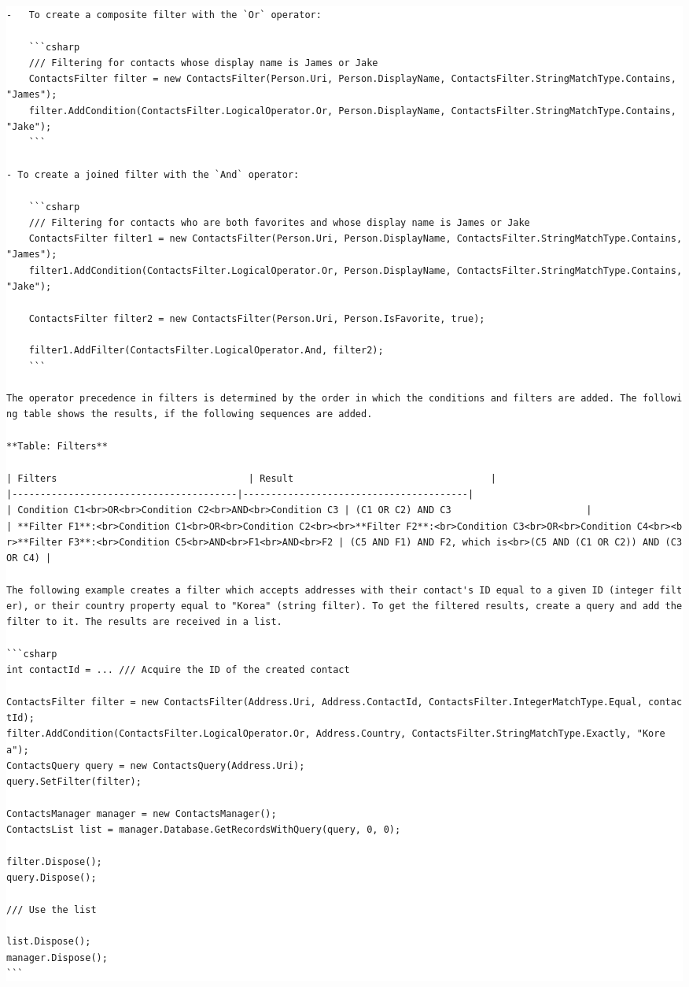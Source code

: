     -   To create a composite filter with the `Or` operator:

        ```csharp
        /// Filtering for contacts whose display name is James or Jake
        ContactsFilter filter = new ContactsFilter(Person.Uri, Person.DisplayName, ContactsFilter.StringMatchType.Contains, "James");
        filter.AddCondition(ContactsFilter.LogicalOperator.Or, Person.DisplayName, ContactsFilter.StringMatchType.Contains, "Jake");
        ```

    - To create a joined filter with the `And` operator:

        ```csharp
        /// Filtering for contacts who are both favorites and whose display name is James or Jake
        ContactsFilter filter1 = new ContactsFilter(Person.Uri, Person.DisplayName, ContactsFilter.StringMatchType.Contains, "James");
        filter1.AddCondition(ContactsFilter.LogicalOperator.Or, Person.DisplayName, ContactsFilter.StringMatchType.Contains, "Jake");

        ContactsFilter filter2 = new ContactsFilter(Person.Uri, Person.IsFavorite, true);

        filter1.AddFilter(ContactsFilter.LogicalOperator.And, filter2);
        ```

    The operator precedence in filters is determined by the order in which the conditions and filters are added. The following table shows the results, if the following sequences are added.

    **Table: Filters**

    | Filters                                  | Result                                   |
    |----------------------------------------|----------------------------------------|
    | Condition C1<br>OR<br>Condition C2<br>AND<br>Condition C3 | (C1 OR C2) AND C3                        |
    | **Filter F1**:<br>Condition C1<br>OR<br>Condition C2<br><br>**Filter F2**:<br>Condition C3<br>OR<br>Condition C4<br><br>**Filter F3**:<br>Condition C5<br>AND<br>F1<br>AND<br>F2 | (C5 AND F1) AND F2, which is<br>(C5 AND (C1 OR C2)) AND (C3 OR C4) |

    The following example creates a filter which accepts addresses with their contact's ID equal to a given ID (integer filter), or their country property equal to "Korea" (string filter). To get the filtered results, create a query and add the filter to it. The results are received in a list.

    ```csharp
    int contactId = ... /// Acquire the ID of the created contact

    ContactsFilter filter = new ContactsFilter(Address.Uri, Address.ContactId, ContactsFilter.IntegerMatchType.Equal, contactId);
    filter.AddCondition(ContactsFilter.LogicalOperator.Or, Address.Country, ContactsFilter.StringMatchType.Exactly, "Korea");
    ContactsQuery query = new ContactsQuery(Address.Uri);
    query.SetFilter(filter);

    ContactsManager manager = new ContactsManager();
    ContactsList list = manager.Database.GetRecordsWithQuery(query, 0, 0);

    filter.Dispose();
    query.Dispose();

    /// Use the list

    list.Dispose();
    manager.Dispose();
    ```
